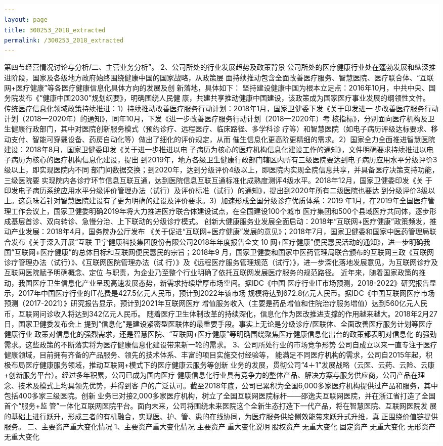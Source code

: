 ```yaml
---
layout: page
title: 300253_2018_extracted
permalink: /300253_2018_extracted
---
```


第四节经营情况讨论与分析/二、主营业务分析”。
2、公司所处的行业发展趋势及政策背景
公司所处的医疗健康行业处在蓬勃发展和纵深推进阶段，国家及各级地方政府始终围绕健康中国的国家战略，从政策层
面持续推动包含全面改善医疗服务、智慧医院、医疗联合体、“互联网+医疗健康”等各医疗健康信息化具体方向的发展及创
新落地，具体如下：
坚持建设健康中国为根本立足点：2016年10月，中共中央、国务院发布《“健康中国2030”规划纲要》，明确围绕人民健
康，共建共享推动健康中国建设，该政策成为国家医疗事业发展的纲领性文件。
传统医疗信息化领域政策持续推进：1）持续推动改善医疗服务行动计划：2018年1月，国家卫健委下发《关于印发进一
步改善医疗服务行动计划（2018—2020年）的通知》，同年10月，下发《进一步改善医疗服务行动计划（2018—2020年）考
核指标》，分别面向医疗机构及卫生健康行政部门，其中对医院创新服务模式（预约诊疗、远程医疗、临床路径、多学科诊
疗等）和智慧医院（如电子病历评级达标要求、移动支付、智能可穿戴设备、药房自动化等）做出了细化的评价规定，从而
催生信息化更高阶更精细的需求。2）国家全力全面推进智慧医院建设：2018年8月，国家卫健委印发《关于进一步推进以电
子病历为核心的医疗机构信息化建设工作的通知》，文件明确要求持续推进以电子病历为核心的医疗机构信息化建设，提出
到2019年，地方各级卫生健康行政部门辖区内所有三级医院要达到电子病历应用水平分级评价3级以上，即实现医院内不同
部门间数据交换；到2020年，达到分级评价4级以上，即医院内实现全院信息共享，并具备医疗决策支持功能，三级医院要
实现院内各诊疗环节信息互联互通，达到医院信息互联互通标准化成熟度测评4级水平。2018年12月，国家卫健委印发《关
于印发电子病历系统应用水平分级评价管理办法（试行）及评价标准（试行）的通知》，提出到2020年所有二级医院也要达
到分级评价3级以上。这意味着针对智慧医院建设有了更为明确的建设及评价要求。3）加速形成全国分级诊疗优质体系：2019
年1月，在2019年全国医疗管理工作会议上，国家卫健委明确2019年将大力推进医疗联合体建设试点，在全国建设100个城市
医疗集团和500个县域医疗共同体，逐步形成基层首诊、双向转诊、急慢分治、上下联动的分级诊疗模式。
创新大健康服务业发展全面启动：2018年“互联网+医疗健康”政策频发，推动产业发展：2018年4月，国务院办公厅发布
《关于促进“互联网+医疗健康”发展的意见》；2018年7月，国家卫健委和国家中医药管理局联合发布《关于深入开展“互联
卫宁健康科技集团股份有限公司2018年年度报告全文
10
网+医疗健康”便民惠民活动的通知》，进一步明确我国“互联网+医疗健康”的总体目标和互联网便民惠民的宗旨；2018年9
月，国家卫健委和国家中医药管理局联合颁布的互联网三政《互联网诊疗管理办法（试行）》、《互联网医院管理办法（试
行）》及《远程医疗服务管理规范（试行）》，进一步深化落地发展意见，为互联网诊疗及互联网医院赋予明确概念、定位
与职责，为企业乃至整个行业明确了依托互联网发展医疗服务的规范路径。
近年来，随着国家政策的推动，我国医疗卫生信息化产业呈现高速发展态势，新需求持续增厚市场空间。据IDC《中国
医疗行业IT市场预测，2018-2022》研究报告显示，2017年中国医疗行业的IT花费是427.5亿元人民币，预计到2022年该市场
规模将达到672.8亿元人民币。据IDC《中国互联网医疗市场预测（2017-2021）》研究报告显示，预计到2021年互联网医疗
增值服务收入（主要是药品增值和住院治疗服务增值）达到560亿元人民币，互联网问诊收入将达到342亿元人民币。
随着医疗卫生体制改革的持续深化，信息化作为医改推进支撑的作用越来越大。2018年2月27日，国家卫健委发布会上
提到“信息化”是建设紧密型医联体的最重要手段。事实上无论是分级诊疗/医联体、全面改善医疗服务计划等医疗健康行业
政策对信息化的强烈需求，还是智慧医院、“互联网+医疗健康”等明确围绕聚焦医疗健康信息化出台的政策都表明对信息化
的强劲需求。这些政策的不断落实将为医疗健康信息化建设带来新一轮的需求。
3、公司所处行业的市场竞争形势
公司自成立以来一直专注于医疗健康领域，目前拥有齐备的产品服务、领先的技术体系、丰富的项目实施交付经验等，
能满足不同医疗机构的需求，公司自2015年起，积极布局医疗健康服务领域，推动互联网+模式下的医疗健康云服务等创新
业务的发展，贯彻公司“4＋1”发展战略（云医、云药、云险、云康+创新服务平台）。经过多年积累，公司已成为国内医疗
健康信息化行业具有竞争力的整体产品、解决方案与服务供应商，公司产品在理念、技术及模式上均具领先优势，并得到客
户的广泛认可。截至2018年底，公司已累积为全国6,000多家医疗机构提供过产品和服务，其中包括400多家三级医院。创新
业务已对接2,000多家医疗机构，树立了全国互联网医院标杆——邵逸夫互联网医院，并在浙江省打造了全国首个“服务+监
管”一体化互联网医院平台。面向未来，公司将围绕未来医院这个全新生态打造下一代产品，将在智慧医院、互联网医院发
展的基础上进行跃升，形成三者的有机融合，实现医、护、管、患的在线协同，为医疗服务供给侧效能带来跃升式升维，真
正围绕价值链提供服务。
二、主要资产重大变化情况
1、主要资产重大变化情况
主要资产
重大变化说明
股权资产
无重大变化
固定资产
无重大变化
无形资产
无重大变化
